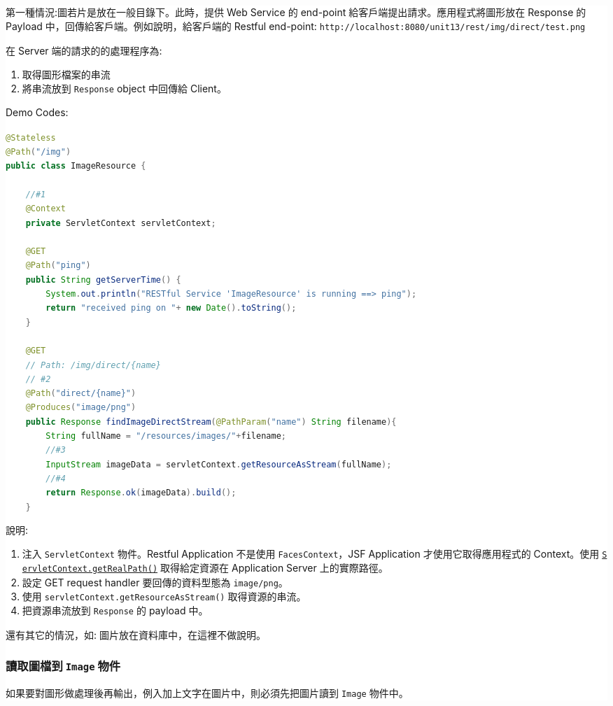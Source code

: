第一種情況:圖若片是放在一般目錄下。此時，提供 Web Service 的 end-point 給客戶端提出請求。應用程式將圖形放在 Response 的 Payload 中，回傳給客戶端。例如說明，給客戶端的 Restful end-point: `http://localhost:8080/unit13/rest/img/direct/test.png`

在 Server 端的請求的的處理程序為:
1. 取得圖形檔案的串流
2. 將串流放到 `Response` object 中回傳給 Client。

Demo Codes:

```java
@Stateless
@Path("/img")
public class ImageResource {
    
    //#1
    @Context 
    private ServletContext servletContext;
    
    @GET
    @Path("ping")
    public String getServerTime() {
        System.out.println("RESTful Service 'ImageResource' is running ==> ping");
        return "received ping on "+ new Date().toString();
    }
    
    @GET
    // Path: /img/direct/{name}
    // #2
    @Path("direct/{name}")
    @Produces("image/png")
    public Response findImageDirectStream(@PathParam("name") String filename){
        String fullName = "/resources/images/"+filename;
        //#3
        InputStream imageData = servletContext.getResourceAsStream(fullName);
        //#4
        return Response.ok(imageData).build();
    }
```

說明:
1. 注入 `ServletContext` 物件。Restful Application 不是使用 `FacesContext`，JSF Application 才使用它取得應用程式的 Context。使用 [`ServletContext.getRealPath()`](https://docs.oracle.com/javaee/7/api/javax/servlet/ServletContext.html#getContextPath--) 取得給定資源在 Application Server 上的實際路徑。
2. 設定 GET request handler 要回傳的資料型態為 `image/png`。
3. 使用 `servletContext.getResourceAsStream()` 取得資源的串流。
4. 把資源串流放到 `Response` 的 payload 中。

還有其它的情況，如: 圖片放在資料庫中，在這裡不做說明。


### 讀取圖檔到 `Image` 物件

如果要對圖形做處理後再輸出，例入加上文字在圖片中，則必須先把圖片讀到 `Image` 物件中。

